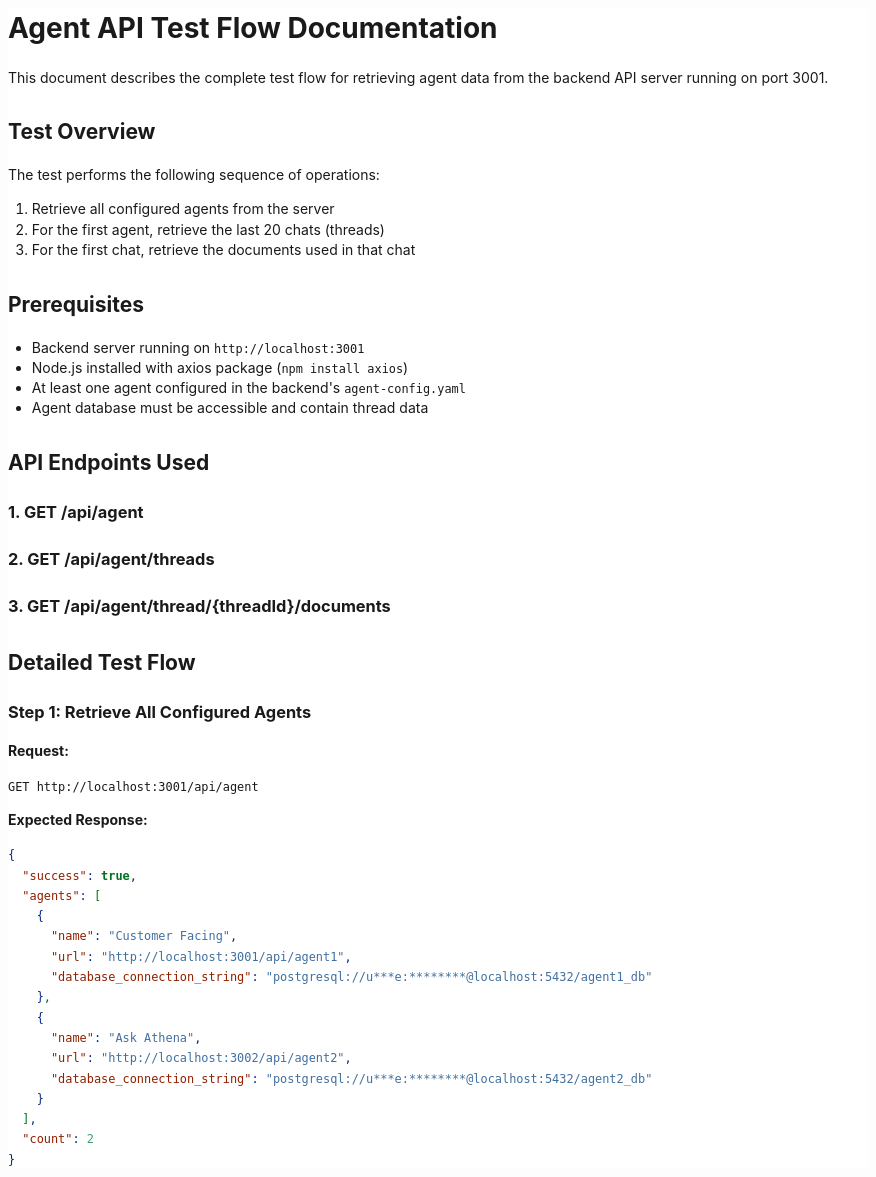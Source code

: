 # Agent API Test Flow Documentation

This document describes the complete test flow for retrieving agent data from the backend API server running on port 3001.

## Test Overview

The test performs the following sequence of operations:
1. Retrieve all configured agents from the server
2. For the first agent, retrieve the last 20 chats (threads)
3. For the first chat, retrieve the documents used in that chat

## Prerequisites

- Backend server running on `http://localhost:3001`
- Node.js installed with axios package (`npm install axios`)
- At least one agent configured in the backend's `agent-config.yaml`
- Agent database must be accessible and contain thread data

## API Endpoints Used

### 1. GET /api/agent
### 2. GET /api/agent/threads
### 3. GET /api/agent/thread/{threadId}/documents

## Detailed Test Flow

### Step 1: Retrieve All Configured Agents

**Request:**
```http
GET http://localhost:3001/api/agent
```

**Expected Response:**
```json
{
  "success": true,
  "agents": [
    {
      "name": "Customer Facing",
      "url": "http://localhost:3001/api/agent1",
      "database_connection_string": "postgresql://u***e:********@localhost:5432/agent1_db"
    },
    {
      "name": "Ask Athena",
      "url": "http://localhost:3002/api/agent2",
      "database_connection_string": "postgresql://u***e:********@localhost:5432/agent2_db"
    }
  ],
  "count": 2
}
```

